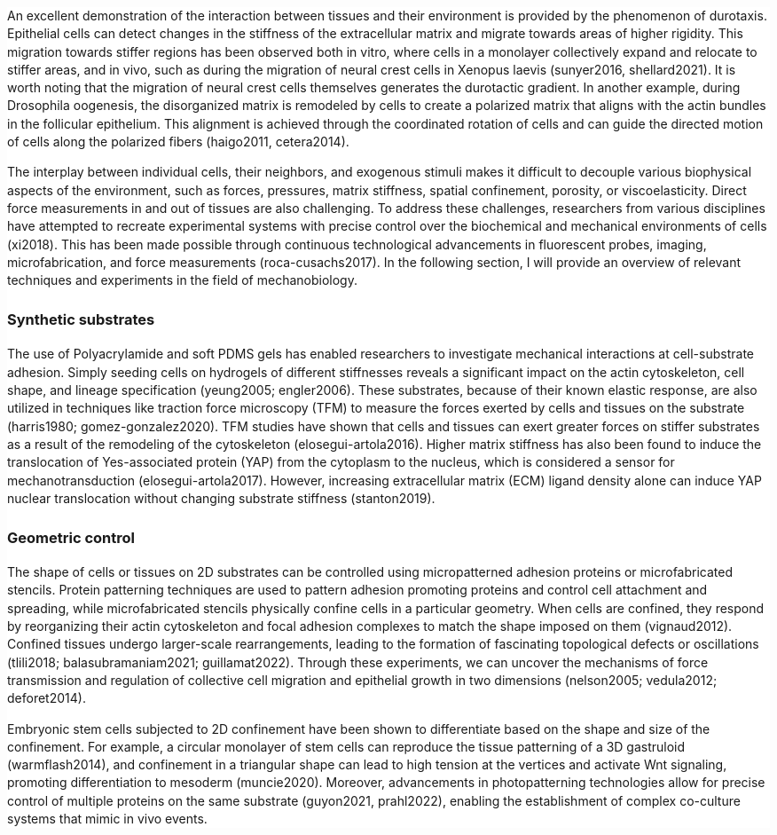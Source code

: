 An excellent demonstration of the interaction between tissues and their environment is provided by the phenomenon of durotaxis. Epithelial cells can detect changes in the stiffness of the extracellular matrix and migrate towards areas of higher rigidity. This migration towards stiffer regions has been observed both in vitro, where cells in a monolayer collectively expand and relocate to stiffer areas, and in vivo, such as during the migration of neural crest cells in Xenopus laevis (sunyer2016, shellard2021). It is worth noting that the migration of neural crest cells themselves generates the durotactic gradient. In another example, during Drosophila oogenesis, the disorganized matrix is remodeled by cells to create a polarized matrix that aligns with the actin bundles in the follicular epithelium. This alignment is achieved through the coordinated rotation of cells and can guide the directed motion of cells along the polarized fibers (haigo2011, cetera2014). 

The interplay between individual cells, their neighbors, and exogenous stimuli makes it difficult to decouple various biophysical aspects of the environment, such as forces, pressures, matrix stiffness, spatial confinement, porosity, or viscoelasticity. Direct force measurements in and out of tissues are also challenging. To address these challenges, researchers from various disciplines have attempted to recreate experimental systems with precise control over the biochemical and mechanical environments of cells (xi2018). This has been made possible through continuous technological advancements in fluorescent probes, imaging, microfabrication, and force measurements (roca-cusachs2017). In the following section, I will provide an overview of relevant techniques and experiments in the field of mechanobiology.

### Synthetic substrates

The use of Polyacrylamide and soft PDMS gels has enabled researchers to investigate mechanical interactions at cell-substrate adhesion. Simply seeding cells on hydrogels of different stiffnesses reveals a significant impact on the actin cytoskeleton, cell shape, and lineage specification (yeung2005; engler2006). These substrates, because of their known elastic response, are also utilized in techniques like traction force microscopy (TFM) to measure the forces exerted by cells and tissues on the substrate (harris1980; gomez-gonzalez2020). TFM studies have shown that cells and tissues can exert greater forces on stiffer substrates as a result of the remodeling of the cytoskeleton (elosegui-artola2016). Higher matrix stiffness has also been found to induce the translocation of Yes-associated protein (YAP) from the cytoplasm to the nucleus, which is considered a sensor for mechanotransduction (elosegui-artola2017). However, increasing extracellular matrix (ECM) ligand density alone can induce YAP nuclear translocation without changing substrate stiffness (stanton2019).

### Geometric control

The shape of cells or tissues on 2D substrates can be controlled using micropatterned adhesion proteins or microfabricated stencils. Protein patterning techniques are used to pattern adhesion promoting proteins and control cell attachment and spreading, while microfabricated stencils physically confine cells in a particular geometry. When cells are confined, they respond by reorganizing their actin cytoskeleton and focal adhesion complexes to match the shape imposed on them (vignaud2012). Confined tissues undergo larger-scale rearrangements, leading to the formation of fascinating topological defects or oscillations (tlili2018; balasubramaniam2021; guillamat2022). Through these experiments, we can uncover the mechanisms of force transmission and regulation of collective cell migration and epithelial growth in two dimensions (nelson2005; vedula2012; deforet2014).

Embryonic stem cells subjected to 2D confinement have been shown to differentiate based on the shape and size of the confinement. For example, a circular monolayer of stem cells can reproduce the tissue patterning of a 3D gastruloid (warmflash2014), and confinement in a triangular shape can lead to high tension at the vertices and activate Wnt signaling, promoting differentiation to mesoderm (muncie2020). Moreover, advancements in photopatterning technologies allow for precise control of multiple proteins on the same substrate (guyon2021, prahl2022), enabling the establishment of complex co-culture systems that mimic in vivo events.
